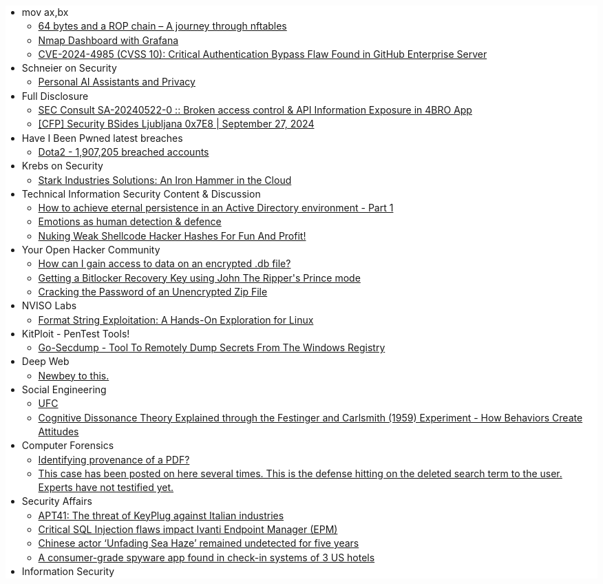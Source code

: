 - mov ax,bx
  - [64 bytes and a ROP chain – A journey through nftables](https://movaxbx.ru/2024/05/23/64-bytes-and-a-rop-chain-a-journey-through-nftables-part-1/)
  - [Nmap Dashboard with Grafana](https://movaxbx.ru/2024/05/23/nmap-dashboard-with-grafana/)
  - [CVE-2024-4985 (CVSS 10): Critical Authentication Bypass Flaw Found in GitHub Enterprise Server](https://movaxbx.ru/2024/05/23/cve-2024-4985-cvss-10-critical-authentication-bypass-flaw-found-in-github-enterprise-server/)
- Schneier on Security
  - [Personal AI Assistants and Privacy](https://www.schneier.com/blog/archives/2024/05/personal-ai-assistants-and-privacy.html)
- Full Disclosure
  - [SEC Consult SA-20240522-0 :: Broken access control & API Information Exposure in 4BRO App](https://seclists.org/fulldisclosure/2024/May/32)
  - [[CFP] Security BSides Ljubljana 0x7E8 | September 27, 2024](https://seclists.org/fulldisclosure/2024/May/31)
- Have I Been Pwned latest breaches
  - [Dota2 - 1,907,205 breached accounts](https://haveibeenpwned.com/PwnedWebsites#Dota2)
- Krebs on Security
  - [Stark Industries Solutions: An Iron Hammer in the Cloud](https://krebsonsecurity.com/2024/05/stark-industries-solutions-an-iron-hammer-in-the-cloud/)
- Technical Information Security Content & Discussion
  - [How to achieve eternal persistence in an Active Directory environment - Part 1](https://www.reddit.com/r/netsec/comments/1cz3rcx/how_to_achieve_eternal_persistence_in_an_active/)
  - [Emotions as human detection & defence](https://www.reddit.com/r/netsec/comments/1cykcq8/emotions_as_human_detection_defence/)
  - [Nuking Weak Shellcode Hacker Hashes For Fun And Profit!](https://www.reddit.com/r/netsec/comments/1cyul5q/nuking_weak_shellcode_hacker_hashes_for_fun_and/)
- Your Open Hacker Community
  - [How can I gain access to data on an encrypted .db file?](https://www.reddit.com/r/HowToHack/comments/1cyzybw/how_can_i_gain_access_to_data_on_an_encrypted_db/)
  - [Getting a Bitlocker Recovery Key using John The Ripper's Prince mode](https://www.reddit.com/r/HowToHack/comments/1cyqcue/getting_a_bitlocker_recovery_key_using_john_the/)
  - [Cracking the Password of an Unencrypted Zip File](https://www.reddit.com/r/HowToHack/comments/1cyn4w0/cracking_the_password_of_an_unencrypted_zip_file/)
- NVISO Labs
  - [Format String Exploitation: A Hands-On Exploration for Linux](https://blog.nviso.eu/2024/05/23/format-string-exploitation-a-hands-on-exploration-for-linux/)
- KitPloit - PenTest Tools!
  - [Go-Secdump - Tool To Remotely Dump Secrets From The Windows Registry](http://www.kitploit.com/2024/05/go-secdump-tool-to-remotely-dump.html)
- Deep Web
  - [Newbey to this.](https://www.reddit.com/r/deepweb/comments/1cyh9j0/newbey_to_this/)
- Social Engineering
  - [UFC](https://www.reddit.com/r/SocialEngineering/comments/1cyrjmy/ufc/)
  - [Cognitive Dissonance Theory Explained through the Festinger and Carlsmith (1959) Experiment - How Behaviors Create Attitudes](https://www.reddit.com/r/SocialEngineering/comments/1cz6493/cognitive_dissonance_theory_explained_through_the/)
- Computer Forensics
  - [Identifying provenance of a PDF?](https://www.reddit.com/r/computerforensics/comments/1cz33r6/identifying_provenance_of_a_pdf/)
  - [This case has been posted on here several times. This is the defense hitting on the deleted search term to the user. Experts have not testified yet.](https://www.reddit.com/r/computerforensics/comments/1cyjgk7/this_case_has_been_posted_on_here_several_times/)
- Security Affairs
  - [APT41: The threat of KeyPlug against Italian industries](https://securityaffairs.com/163598/apt/apt41-keyplug-targets-italian-industries.html)
  - [Critical SQL Injection flaws impact Ivanti Endpoint Manager (EPM)](https://securityaffairs.com/163587/security/ivanti-endpoint-manager-critical-sql-injection.html)
  - [Chinese actor ‘Unfading Sea Haze’ remained undetected for five years](https://securityaffairs.com/163566/apt/chinese-unfading-sea-haze-apt.html)
  - [A consumer-grade spyware app found in check-in systems of 3 US hotels](https://securityaffairs.com/163550/uncategorized/spyware-app-check-in-systems-3-wyndham-hotels.html)
- Information Security